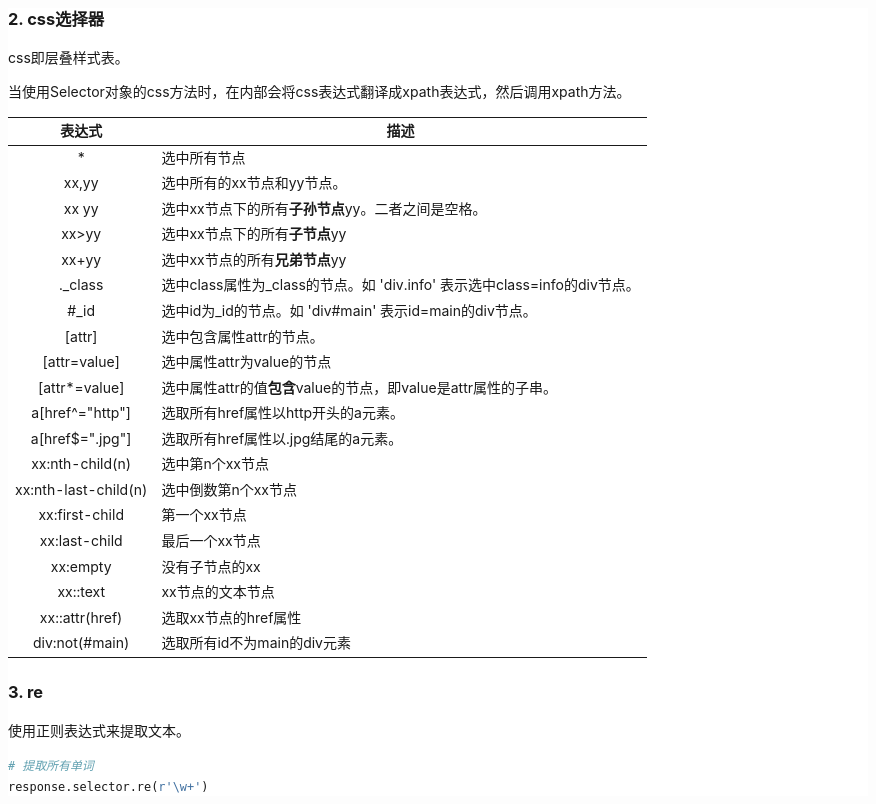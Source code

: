 

### 2. css选择器

css即层叠样式表。

当使用Selector对象的css方法时，在内部会将css表达式翻译成xpath表达式，然后调用xpath方法。

|        表达式        | 描述                                                         |
| :------------------: | ------------------------------------------------------------ |
|          *           | 选中所有节点                                                 |
|        xx,yy         | 选中所有的xx节点和yy节点。                                   |
|        xx yy         | 选中xx节点下的所有**子孙节点**yy。二者之间是空格。           |
|        xx>yy         | 选中xx节点下的所有**子节点**yy                               |
|        xx+yy         | 选中xx节点的所有**兄弟节点**yy                               |
|       ._class        | 选中class属性为_class的节点。如 'div.info' 表示选中class=info的div节点。 |
|         #_id         | 选中id为_id的节点。如 'div#main' 表示id=main的div节点。      |
|        [attr]        | 选中包含属性attr的节点。                                     |
|     [attr=value]     | 选中属性attr为value的节点                                    |
|    [attr*=value]     | 选中属性attr的值**包含**value的节点，即value是attr属性的子串。 |
|   a[href^="http"]    | 选取所有href属性以http开头的a元素。                          |
|   a[href$=".jpg"]    | 选取所有href属性以.jpg结尾的a元素。                          |
|   xx:nth-child(n)    | 选中第n个xx节点                                              |
| xx:nth-last-child(n) | 选中倒数第n个xx节点                                          |
|    xx:first-child    | 第一个xx节点                                                 |
|    xx:last-child     | 最后一个xx节点                                               |
|       xx:empty       | 没有子节点的xx                                               |
|       xx::text       | xx节点的文本节点                                             |
|    xx::attr(href)    | 选取xx节点的href属性                                         |
|    div:not(#main)    | 选取所有id不为main的div元素                                  |

### 3. re

使用正则表达式来提取文本。

```python
# 提取所有单词
response.selector.re(r'\w+')
```
